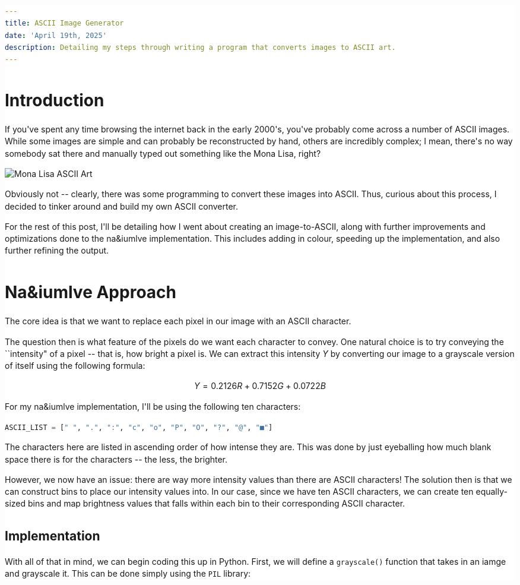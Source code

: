 ```yaml
---
title: ASCII Image Generator
date: 'April 19th, 2025'
description: Detailing my steps through writing a program that converts images to ASCII art.
---
```


# Introduction
If you've spent any time browsing the internet back in the early 2000's, you've probably come across a number of ASCII images. While some images are simple and can probably be reconstructed by hand, others are incredibly complex; I mean, there's no way somebody sat there and manually typed out something like the Mona Lisa, right?

![Mona Lisa ASCII Art](/blog/ascii/mona-lisa.jpg "Mona Lisa ASCII Art")

Obviously not -- clearly, there was some programming to convert these images into ASCII. Thus, curious about this process, I decided to tinker around and build my own ASCII converter.

For the rest of this post, I'll be detailing how I went about creating an image-to-ASCII, along with further improvements and optimizations done to the na&iumlve implementation. This includes adding in colour, speeding up the implementation, and also further refining the output.

# Na&iumlve Approach
The core idea is that we want to replace each pixel in our image with an ASCII character. 

The question then is what feature of the pixels do we want each character to convey. One natural choice is to try conveying the ``intensity" of a pixel -- that is, how bright a pixel is. We can extract this intensity $Y$ by converting our image to a grayscale version of itself using the following formula:

$$
Y = 0.2126R + 0.7152G + 0.0722B
$$

For my na&iumlve implementation, I'll be using the following ten characters:
```python
ASCII_LIST = [" ", ".", ":", "c", "o", "P", "O", "?", "@", "■"]
```

The characters here are listed in ascending order of how intense they are. This was done by just eyeballing how much blank space there is for the characters -- the less, the brighter.

However, we now have an issue: there are way more intensity values than there are ASCII characters! The solution then is that we can construct bins to place our intensity values into. In our case, since we have ten ASCII characters, we can create ten equally-sized bins and map brightness values that falls within each bin to their corresponding ASCII character.

## Implementation
With all of that in mind, we can begin coding this up in Python. First, we will define a `grayscale()` function that takes in an iamge and grayscale it. This can be done simply using the `PIL` library:
